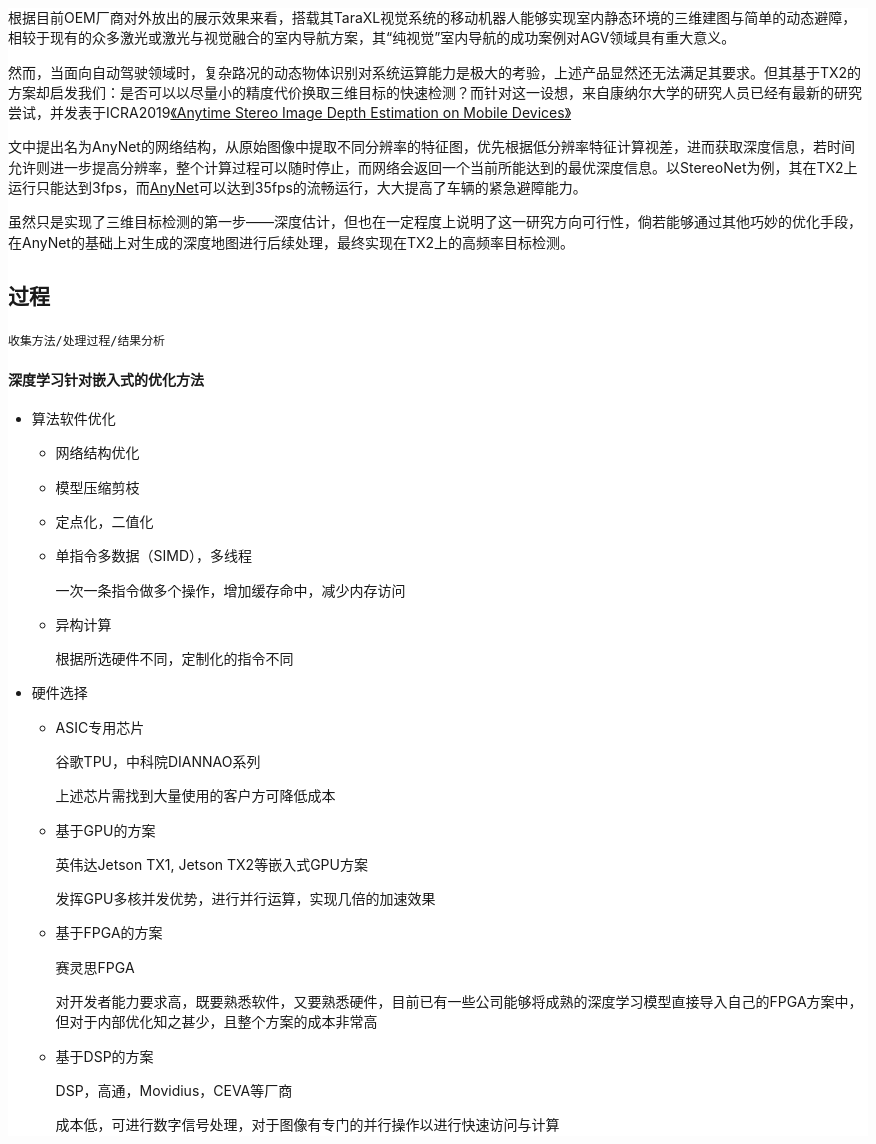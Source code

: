 根据目前OEM厂商对外放出的展示效果来看，搭载其TaraXL视觉系统的移动机器人能够实现室内静态环境的三维建图与简单的动态避障，相较于现有的众多激光或激光与视觉融合的室内导航方案，其“纯视觉”室内导航的成功案例对AGV领域具有重大意义。

然而，当面向自动驾驶领域时，复杂路况的动态物体识别对系统运算能力是极大的考验，上述产品显然还无法满足其要求。但其基于TX2的方案却启发我们：是否可以以尽量小的精度代价换取三维目标的快速检测？而针对这一设想，来自康纳尔大学的研究人员已经有最新的研究尝试，并发表于ICRA2019[《Anytime Stereo Image Depth Estimation on Mobile Devices》](<https://arxiv.org/abs/1810.11408>) 

文中提出名为AnyNet的网络结构，从原始图像中提取不同分辨率的特征图，优先根据低分辨率特征计算视差，进而获取深度信息，若时间允许则进一步提高分辨率，整个计算过程可以随时停止，而网络会返回一个当前所能达到的最优深度信息。以StereoNet为例，其在TX2上运行只能达到3fps，而[AnyNet](<https://mileyan.github.io/AnyNet/>)可以达到35fps的流畅运行，大大提高了车辆的紧急避障能力。

虽然只是实现了三维目标检测的第一步——深度估计，但也在一定程度上说明了这一研究方向可行性，倘若能够通过其他巧妙的优化手段，在AnyNet的基础上对生成的深度地图进行后续处理，最终实现在TX2上的高频率目标检测。

## 过程

`收集方法/处理过程/结果分析`

#### 深度学习针对嵌入式的优化方法

- 算法软件优化

  - 网络结构优化

  - 模型压缩剪枝

  - 定点化，二值化

  - 单指令多数据（SIMD），多线程

    一次一条指令做多个操作，增加缓存命中，减少内存访问

  - 异构计算

    根据所选硬件不同，定制化的指令不同

- 硬件选择

  - ASIC专用芯片

    谷歌TPU，中科院DIANNAO系列

    上述芯片需找到大量使用的客户方可降低成本

  - 基于GPU的方案

    英伟达Jetson TX1, Jetson TX2等嵌入式GPU方案

    发挥GPU多核并发优势，进行并行运算，实现几倍的加速效果

  - 基于FPGA的方案

    赛灵思FPGA

    对开发者能力要求高，既要熟悉软件，又要熟悉硬件，目前已有一些公司能够将成熟的深度学习模型直接导入自己的FPGA方案中，但对于内部优化知之甚少，且整个方案的成本非常高

  - 基于DSP的方案

    DSP，高通，Movidius，CEVA等厂商

    成本低，可进行数字信号处理，对于图像有专门的并行操作以进行快速访问与计算
    